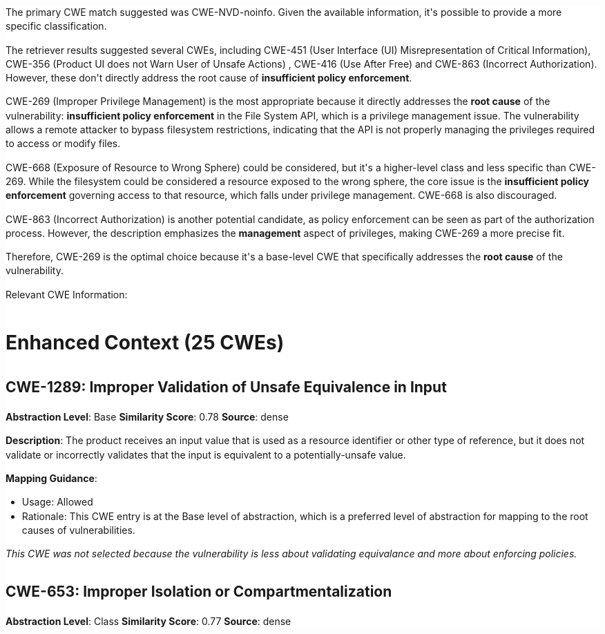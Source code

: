 The primary CWE match suggested was CWE-NVD-noinfo. Given the available information, it's possible to provide a more specific classification.

The retriever results suggested several CWEs, including CWE-451 (User Interface (UI) Misrepresentation of Critical Information), CWE-356 (Product UI does not Warn User of Unsafe Actions) , CWE-416 (Use After Free) and CWE-863 (Incorrect Authorization). However, these don't directly address the root cause of **insufficient policy enforcement**.

CWE-269 (Improper Privilege Management) is the most appropriate because it directly addresses the **root cause** of the vulnerability: **insufficient policy enforcement** in the File System API, which is a privilege management issue. The vulnerability allows a remote attacker to bypass filesystem restrictions, indicating that the API is not properly managing the privileges required to access or modify files.

CWE-668 (Exposure of Resource to Wrong Sphere) could be considered, but it's a higher-level class and less specific than CWE-269. While the filesystem could be considered a resource exposed to the wrong sphere, the core issue is the **insufficient policy enforcement** governing access to that resource, which falls under privilege management. CWE-668 is also discouraged.

CWE-863 (Incorrect Authorization) is another potential candidate, as policy enforcement can be seen as part of the authorization process. However, the description emphasizes the **management** aspect of privileges, making CWE-269 a more precise fit.

Therefore, CWE-269 is the optimal choice because it's a base-level CWE that specifically addresses the **root cause** of the vulnerability.

Relevant CWE Information:

# Enhanced Context (25 CWEs)

## CWE-1289: Improper Validation of Unsafe Equivalence in Input
**Abstraction Level**: Base
**Similarity Score**: 0.78
**Source**: dense

**Description**:
The product receives an input value that is used as a resource identifier or other type of reference, but it does not validate or incorrectly validates that the input is equivalent to a potentially-unsafe value.

**Mapping Guidance**:
- Usage: Allowed
- Rationale: This CWE entry is at the Base level of abstraction, which is a preferred level of abstraction for mapping to the root causes of vulnerabilities.

*This CWE was not selected because the vulnerability is less about validating equivalance and more about enforcing policies.*

## CWE-653: Improper Isolation or Compartmentalization
**Abstraction Level**: Class
**Similarity Score**: 0.77
**Source**: dense
